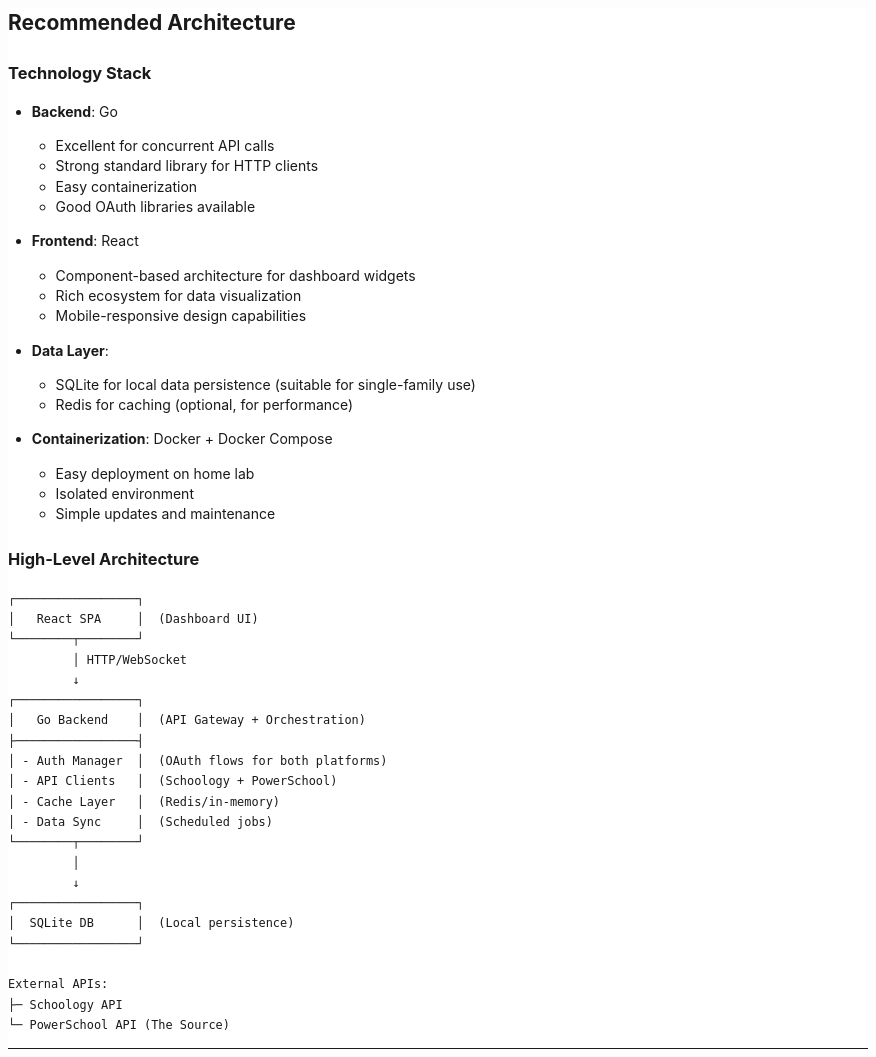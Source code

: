 
## Recommended Architecture

### Technology Stack
- **Backend**: Go
  - Excellent for concurrent API calls
  - Strong standard library for HTTP clients
  - Easy containerization
  - Good OAuth libraries available

- **Frontend**: React
  - Component-based architecture for dashboard widgets
  - Rich ecosystem for data visualization
  - Mobile-responsive design capabilities

- **Data Layer**:
  - SQLite for local data persistence (suitable for single-family use)
  - Redis for caching (optional, for performance)

- **Containerization**: Docker + Docker Compose
  - Easy deployment on home lab
  - Isolated environment
  - Simple updates and maintenance

### High-Level Architecture
```
┌─────────────────┐
│   React SPA     │  (Dashboard UI)
└────────┬────────┘
         │ HTTP/WebSocket
         ↓
┌─────────────────┐
│   Go Backend    │  (API Gateway + Orchestration)
├─────────────────┤
│ - Auth Manager  │  (OAuth flows for both platforms)
│ - API Clients   │  (Schoology + PowerSchool)
│ - Cache Layer   │  (Redis/in-memory)
│ - Data Sync     │  (Scheduled jobs)
└────────┬────────┘
         │
         ↓
┌─────────────────┐
│  SQLite DB      │  (Local persistence)
└─────────────────┘

External APIs:
├─ Schoology API
└─ PowerSchool API (The Source)
```

---
